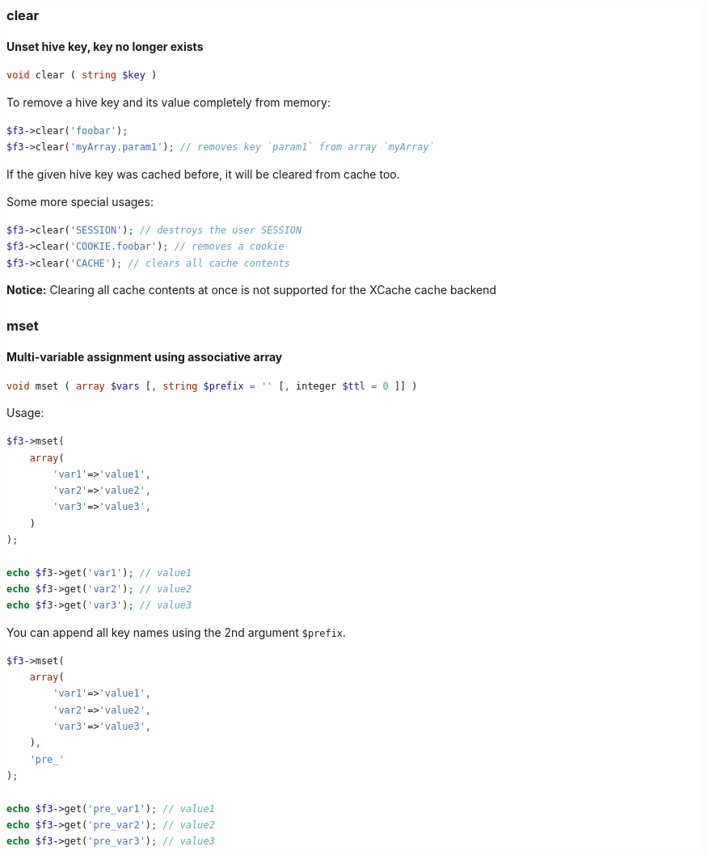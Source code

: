 ### clear

**Unset hive key, key no longer exists**

```php
void clear ( string $key )
```

To remove a hive key and its value completely from memory:

```php
$f3->clear('foobar');
$f3->clear('myArray.param1'); // removes key `param1` from array `myArray`
```

If the given hive key was cached before, it will be cleared from cache too.

Some more special usages:

```php
$f3->clear('SESSION'); // destroys the user SESSION
$f3->clear('COOKIE.foobar'); // removes a cookie
$f3->clear('CACHE'); // clears all cache contents
```

<div class="alert alert-info"><strong>Notice:</strong> Clearing all cache contents at once is not supported for the XCache cache backend</div>

### mset

**Multi-variable assignment using associative array**

```php
void mset ( array $vars [, string $prefix = '' [, integer $ttl = 0 ]] )
```

Usage:

```php
$f3->mset(
    array(
        'var1'=>'value1',
        'var2'=>'value2',
        'var3'=>'value3',
    )
);

echo $f3->get('var1'); // value1
echo $f3->get('var2'); // value2
echo $f3->get('var3'); // value3
```

You can append all key names using the 2nd argument `$prefix`.

```php
$f3->mset(
    array(
        'var1'=>'value1',
        'var2'=>'value2',
        'var3'=>'value3',
    ),
    'pre_'
);

echo $f3->get('pre_var1'); // value1
echo $f3->get('pre_var2'); // value2
echo $f3->get('pre_var3'); // value3
```
